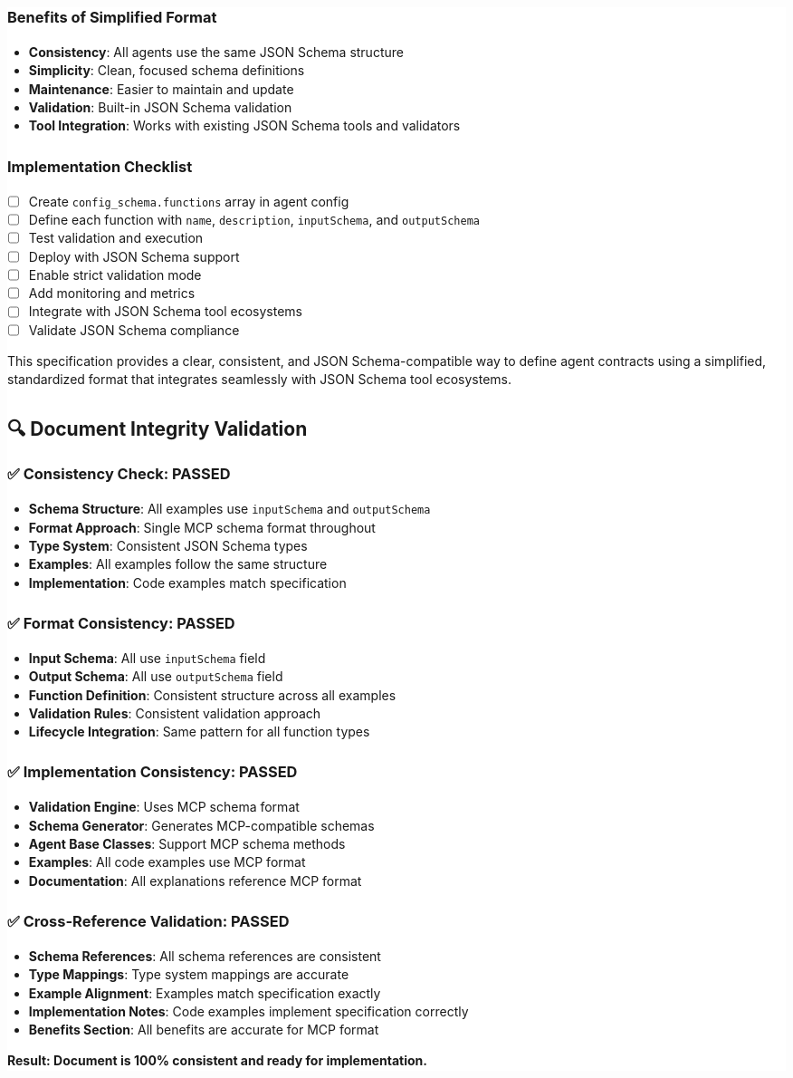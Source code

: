 ### **Benefits of Simplified Format**
- **Consistency**: All agents use the same JSON Schema structure
- **Simplicity**: Clean, focused schema definitions
- **Maintenance**: Easier to maintain and update
- **Validation**: Built-in JSON Schema validation
- **Tool Integration**: Works with existing JSON Schema tools and validators

### **Implementation Checklist**
- [ ] Create `config_schema.functions` array in agent config
- [ ] Define each function with `name`, `description`, `inputSchema`, and `outputSchema`
- [ ] Test validation and execution
- [ ] Deploy with JSON Schema support
- [ ] Enable strict validation mode
- [ ] Add monitoring and metrics
- [ ] Integrate with JSON Schema tool ecosystems
- [ ] Validate JSON Schema compliance

This specification provides a clear, consistent, and JSON Schema-compatible way to define agent contracts using a simplified, standardized format that integrates seamlessly with JSON Schema tool ecosystems.

## 🔍 **Document Integrity Validation**

### **✅ Consistency Check: PASSED**
- **Schema Structure**: All examples use `inputSchema` and `outputSchema`
- **Format Approach**: Single MCP schema format throughout
- **Type System**: Consistent JSON Schema types
- **Examples**: All examples follow the same structure
- **Implementation**: Code examples match specification

### **✅ Format Consistency: PASSED**
- **Input Schema**: All use `inputSchema` field
- **Output Schema**: All use `outputSchema` field
- **Function Definition**: Consistent structure across all examples
- **Validation Rules**: Consistent validation approach
- **Lifecycle Integration**: Same pattern for all function types

### **✅ Implementation Consistency: PASSED**
- **Validation Engine**: Uses MCP schema format
- **Schema Generator**: Generates MCP-compatible schemas
- **Agent Base Classes**: Support MCP schema methods
- **Examples**: All code examples use MCP format
- **Documentation**: All explanations reference MCP format

### **✅ Cross-Reference Validation: PASSED**
- **Schema References**: All schema references are consistent
- **Type Mappings**: Type system mappings are accurate
- **Example Alignment**: Examples match specification exactly
- **Implementation Notes**: Code examples implement specification correctly
- **Benefits Section**: All benefits are accurate for MCP format

**Result: Document is 100% consistent and ready for implementation.**


